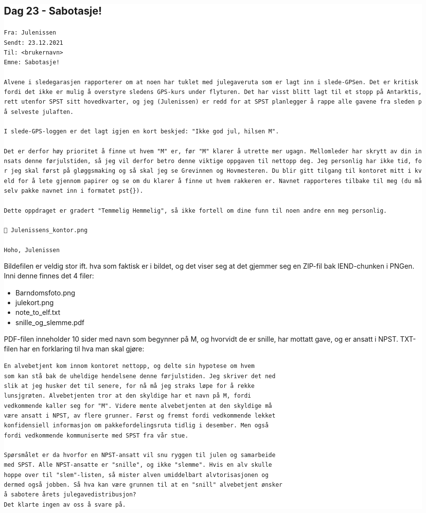

## Dag 23 - Sabotasje!

```
Fra: Julenissen
Sendt: 23.12.2021
Til: <brukernavn>
Emne: Sabotasje!

Alvene i sledegarasjen rapporterer om at noen har tuklet med julegaveruta som er lagt inn i slede-GPSen. Det er kritisk fordi det ikke er mulig å overstyre sledens GPS-kurs under flyturen. Det har visst blitt lagt til et stopp på Antarktis, rett utenfor SPST sitt hovedkvarter, og jeg (Julenissen) er redd for at SPST planlegger å rappe alle gavene fra sleden på selveste julaften.

I slede-GPS-loggen er det lagt igjen en kort beskjed: "Ikke god jul, hilsen M".

Det er derfor høy prioritet å finne ut hvem "M" er, før "M" klarer å utrette mer ugagn. Mellomleder har skrytt av din innsats denne førjulstiden, så jeg vil derfor betro denne viktige oppgaven til nettopp deg. Jeg personlig har ikke tid, for jeg skal først på gløggsmaking og så skal jeg se Grevinnen og Hovmesteren. Du blir gitt tilgang til kontoret mitt i kveld for å lete gjennom papirer og se om du klarer å finne ut hvem rakkeren er. Navnet rapporteres tilbake til meg (du må selv pakke navnet inn i formatet pst{}).

Dette oppdraget er gradert "Temmelig Hemmelig", så ikke fortell om dine funn til noen andre enn meg personlig.

📎 Julenissens_kontor.png

Hoho, Julenissen
```

Bildefilen er veldig stor ift. hva som faktisk er i bildet, og det viser seg at det gjemmer seg en ZIP-fil bak IEND-chunken i PNGen. Inni denne finnes det 4 filer:

- Barndomsfoto.png
- julekort.png
- note_to_elf.txt
- snille_og_slemme.pdf

PDF-filen inneholder 10 sider med navn som begynner på M, og hvorvidt de er snille, har mottatt gave, og er ansatt i NPST. TXT-filen har en forklaring til hva man skal gjøre:

```
En alvebetjent kom innom kontoret nettopp, og delte sin hypotese om hvem
som kan stå bak de uheldige hendelsene denne førjulstiden. Jeg skriver det ned
slik at jeg husker det til senere, for nå må jeg straks løpe for å rekke
lunsjgrøten. Alvebetjenten tror at den skyldige har et navn på M, fordi
vedkommende kaller seg for "M". Videre mente alvebetjenten at den skyldige må
være ansatt i NPST, av flere grunner. Først og fremst fordi vedkommende lekket
konfidensiell informasjon om pakkefordelingsruta tidlig i desember. Men også
fordi vedkommende kommuniserte med SPST fra vår stue.

Spørsmålet er da hvorfor en NPST-ansatt vil snu ryggen til julen og samarbeide
med SPST. Alle NPST-ansatte er "snille", og ikke "slemme". Hvis en alv skulle
hoppe over til "slem"-listen, så mister alven umiddelbart alvtorisasjonen og
dermed også jobben. Så hva kan være grunnen til at en "snill" alvebetjent ønsker
å sabotere årets julegavedistribusjon?
Det klarte ingen av oss å svare på.
```
